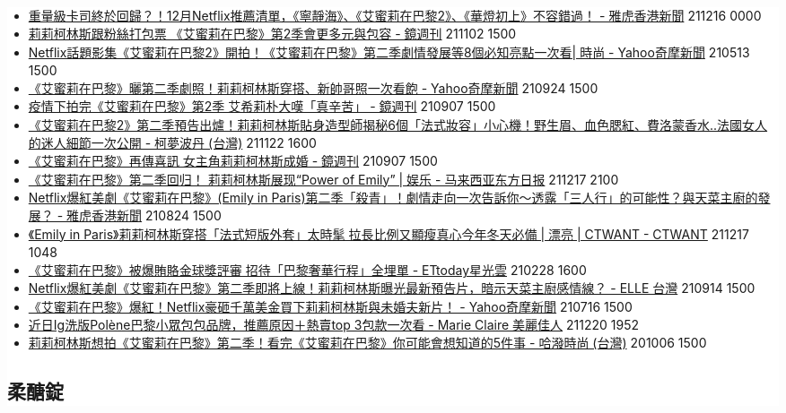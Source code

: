 - [重量級卡司終於回歸？！12月Netflix推薦清單，《寧靜海》、《艾蜜莉在巴黎2》、《華燈初上》不容錯過！ - 雅虎香港新聞](https://hk.news.yahoo.com/%E9%87%8D%E9%87%8F%E7%B4%9A%E5%8D%A1%E5%8F%B8%E7%B5%82%E6%96%BC%E5%9B%9E%E6%AD%B8-12%E6%9C%88netflix%E6%8E%A8%E8%96%A6%E6%B8%85%E5%96%AE-%E5%AF%A7%E9%9D%9C%E6%B5%B7-%E8%89%BE%E8%9C%9C%E8%8E%89%E5%9C%A8%E5%B7%B4%E9%BB%8E2-%E8%8F%AF%E7%87%88%E5%88%9D%E4%B8%8A-160032709.html "重量級卡司終於回歸？！12月Netflix推薦清單，《寧靜海》、《艾蜜莉在巴黎2》、《華燈初上》不容錯過！ - 雅虎香港新聞") 211216 0000
- [莉莉柯林斯跟粉絲打包票 《艾蜜莉在巴黎》第2季會更多元與包容 - 鏡週刊](https://www.mirrormedia.mg/story/20211102ent026/ "莉莉柯林斯跟粉絲打包票 《艾蜜莉在巴黎》第2季會更多元與包容 - 鏡週刊") 211102 1500
- [Netflix話題影集《艾蜜莉在巴黎2》開拍！《艾蜜莉在巴黎》第二季劇情發展等8個必知亮點一次看| 時尚 - Yahoo奇摩新聞](https://tw.yahoo.com/style/netflix%E8%A9%B1%E9%A1%8C%E5%BD%B1%E9%9B%86-%E8%89%BE%E8%9C%9C%E8%8E%89%E5%9C%A8%E5%B7%B4%E9%BB%8E2-%E9%96%8B%E6%8B%8D-%E8%89%BE%E8%9C%9C%E8%8E%89%E5%9C%A8%E5%B7%B4%E9%BB%8E-%E7%AC%AC%E4%BA%8C%E5%AD%A3%E5%8A%87%E6%83%85%E7%99%BC%E5%B1%95%E7%AD%898%E5%80%8B%E5%BF%85%E7%9F%A5%E4%BA%AE%E9%BB%9E-223300943.html "Netflix話題影集《艾蜜莉在巴黎2》開拍！《艾蜜莉在巴黎》第二季劇情發展等8個必知亮點一次看| 時尚 - Yahoo奇摩新聞") 210513 1500
- [《艾蜜莉在巴黎》曬第二季劇照！莉莉柯林斯穿搭、新帥哥照一次看飽 - Yahoo奇摩新聞](https://tw.yahoo.com/movies/%E3%80%8A%E8%89%BE%E8%9C%9C%E8%8E%89%E5%9C%A8%E5%B7%B4%E9%BB%8E%E3%80%8B%E6%9B%AC%E7%AC%AC%E4%BA%8C%E5%AD%A3%E5%8A%87%E7%85%A7%EF%BC%81%E8%8E%89%E8%8E%89%E6%9F%AF%E6%9E%97%E6%96%AF%E7%A9%BF%E6%90%AD%E3%80%81%E6%96%B0%E5%B8%A5%E5%93%A5%E7%85%A7%E4%B8%80%E6%AC%A1%E7%9C%8B%E9%A3%BD-034453451.html "《艾蜜莉在巴黎》曬第二季劇照！莉莉柯林斯穿搭、新帥哥照一次看飽 - Yahoo奇摩新聞") 210924 1500
- [疫情下拍完《艾蜜莉在巴黎》第2季 艾希莉朴大嘆「真辛苦」 - 鏡週刊](https://www.mirrormedia.mg/story/20210907ent026/ "疫情下拍完《艾蜜莉在巴黎》第2季 艾希莉朴大嘆「真辛苦」 - 鏡週刊") 210907 1500
- [《艾蜜莉在巴黎2》第二季預告出爐！莉莉柯林斯貼身造型師揭秘6個「法式妝容」小心機！野生眉、血色腮紅、費洛蒙香水..法國女人的迷人細節一次公開 - 柯夢波丹 (台灣)](https://www.cosmopolitan.com/tw/beauty/make-up/g36538318/emily-in-paris-season2-lilycolins-elegant-style/ "《艾蜜莉在巴黎2》第二季預告出爐！莉莉柯林斯貼身造型師揭秘6個「法式妝容」小心機！野生眉、血色腮紅、費洛蒙香水..法國女人的迷人細節一次公開 - 柯夢波丹 (台灣)") 211122 1600
- [《艾蜜莉在巴黎》再傳喜訊 女主角莉莉柯林斯成婚 - 鏡週刊](https://www.mirrormedia.mg/story/20210908ent005/ "《艾蜜莉在巴黎》再傳喜訊 女主角莉莉柯林斯成婚 - 鏡週刊") 210907 1500
- [《艾蜜莉在巴黎》第二季回归！ 莉莉柯林斯展现“Power of Emily” | 娱乐 - 马来西亚东方日报](https://www.orientaldaily.com.my/news/entertainment/2021/12/17/456550 "《艾蜜莉在巴黎》第二季回归！ 莉莉柯林斯展现“Power of Emily” | 娱乐 - 马来西亚东方日报") 211217 2100
- [Netflix爆紅美劇《艾蜜莉在巴黎》(Emily in Paris)第二季「殺青」！劇情走向一次告訴你～透露「三人行」的可能性？與天菜主廚的發展？ - 雅虎香港新聞](https://hk.news.yahoo.com/netflix%E7%88%86%E7%B4%85%E8%A9%B1%E9%A1%8C%E7%BE%8E%E5%8A%87-%E8%89%BE%E8%9C%9C%E8%8E%89%E5%9C%A8%E5%B7%B4%E9%BB%8E-emily-paris-%E7%AC%AC%E4%BA%8C%E5%AD%A3-080515920.html "Netflix爆紅美劇《艾蜜莉在巴黎》(Emily in Paris)第二季「殺青」！劇情走向一次告訴你～透露「三人行」的可能性？與天菜主廚的發展？ - 雅虎香港新聞") 210824 1500
- [《Emily in Paris》莉莉柯林斯穿搭「法式短版外套」太時髦 拉長比例又顯瘦真心今年冬天必備 | 漂亮 | CTWANT - CTWANT](https://www.ctwant.com/article/156932 "《Emily in Paris》莉莉柯林斯穿搭「法式短版外套」太時髦 拉長比例又顯瘦真心今年冬天必備 | 漂亮 | CTWANT - CTWANT") 211217 1048
- [《艾蜜莉在巴黎》被爆賄賂金球獎評審 招待「巴黎奢華行程」全埋單 - ETtoday星光雲](https://star.ettoday.net/news/1928307 "《艾蜜莉在巴黎》被爆賄賂金球獎評審 招待「巴黎奢華行程」全埋單 - ETtoday星光雲") 210228 1600
- [Netflix爆紅美劇《艾蜜莉在巴黎》第二季即將上線！莉莉柯林斯曝光最新預告片，暗示天菜主廚感情線？ - ELLE 台灣](https://www.elle.com/tw/entertainment/gossip/g34650360/emily-in-paris-2/ "Netflix爆紅美劇《艾蜜莉在巴黎》第二季即將上線！莉莉柯林斯曝光最新預告片，暗示天菜主廚感情線？ - ELLE 台灣") 210914 1500
- [《艾蜜莉在巴黎》爆紅！Netflix豪砸千萬美金買下莉莉柯林斯與未婚夫新片！ - Yahoo奇摩新聞](https://tw.yahoo.com/movies/%E3%80%8A%E8%89%BE%E8%9C%9C%E8%8E%89%E5%9C%A8%E5%B7%B4%E9%BB%8E%E3%80%8B%E7%88%86%E7%B4%85%EF%BC%81-netflix%E8%B1%AA%E7%A0%B8%E5%8D%83%E8%90%AC%E7%BE%8E%E9%87%91%E8%B2%B7%E4%B8%8B%E8%8E%89%E8%8E%89%E6%9F%AF%E6%9E%97%E6%96%AF%E8%88%87%E6%9C%AA%E5%A9%9A%E5%A4%AB%E6%96%B0%E7%89%87%EF%BC%81-042921806.html "《艾蜜莉在巴黎》爆紅！Netflix豪砸千萬美金買下莉莉柯林斯與未婚夫新片！ - Yahoo奇摩新聞") 210716 1500
- [近日Ig洗版Polène巴黎小眾包包品牌，推薦原因＋熱賣top 3包款一次看 - Marie Claire 美麗佳人](https://www.marieclaire.com.tw/fashion/news/62479/polene "近日Ig洗版Polène巴黎小眾包包品牌，推薦原因＋熱賣top 3包款一次看 - Marie Claire 美麗佳人") 211220 1952
- [莉莉柯林斯想拍《艾蜜莉在巴黎》第二季！看完《艾蜜莉在巴黎》你可能會想知道的5件事 - 哈潑時尚 (台灣)](https://www.harpersbazaar.com/tw/culture/drama/g34278743/things-to-know-after-watching-emily-in-paris/ "莉莉柯林斯想拍《艾蜜莉在巴黎》第二季！看完《艾蜜莉在巴黎》你可能會想知道的5件事 - 哈潑時尚 (台灣)") 201006 1500

## 柔醣錠
